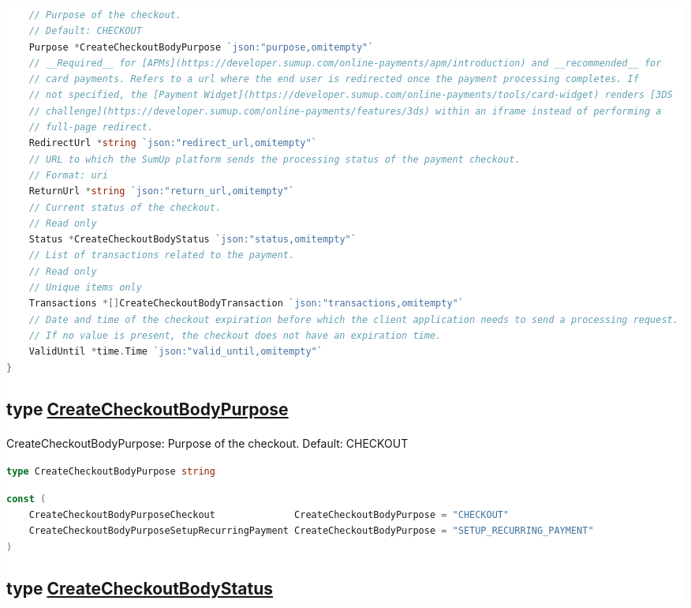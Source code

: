 ```go
    // Purpose of the checkout.
    // Default: CHECKOUT
    Purpose *CreateCheckoutBodyPurpose `json:"purpose,omitempty"`
    // __Required__ for [APMs](https://developer.sumup.com/online-payments/apm/introduction) and __recommended__ for
    // card payments. Refers to a url where the end user is redirected once the payment processing completes. If
    // not specified, the [Payment Widget](https://developer.sumup.com/online-payments/tools/card-widget) renders [3DS
    // challenge](https://developer.sumup.com/online-payments/features/3ds) within an iframe instead of performing a
    // full-page redirect.
    RedirectUrl *string `json:"redirect_url,omitempty"`
    // URL to which the SumUp platform sends the processing status of the payment checkout.
    // Format: uri
    ReturnUrl *string `json:"return_url,omitempty"`
    // Current status of the checkout.
    // Read only
    Status *CreateCheckoutBodyStatus `json:"status,omitempty"`
    // List of transactions related to the payment.
    // Read only
    // Unique items only
    Transactions *[]CreateCheckoutBodyTransaction `json:"transactions,omitempty"`
    // Date and time of the checkout expiration before which the client application needs to send a processing request.
    // If no value is present, the checkout does not have an expiration time.
    ValidUntil *time.Time `json:"valid_until,omitempty"`
}
```

<a name="CreateCheckoutBodyPurpose"></a>
## type [CreateCheckoutBodyPurpose](<https://github.com/sumup/sumup-go/blob/main/checkouts/checkouts.go#L635>)

CreateCheckoutBodyPurpose: Purpose of the checkout. Default: CHECKOUT

```go
type CreateCheckoutBodyPurpose string
```

<a name="CreateCheckoutBodyPurposeCheckout"></a>

```go
const (
    CreateCheckoutBodyPurposeCheckout              CreateCheckoutBodyPurpose = "CHECKOUT"
    CreateCheckoutBodyPurposeSetupRecurringPayment CreateCheckoutBodyPurpose = "SETUP_RECURRING_PAYMENT"
)
```

<a name="CreateCheckoutBodyStatus"></a>
## type [CreateCheckoutBodyStatus](<https://github.com/sumup/sumup-go/blob/main/checkouts/checkouts.go#L644>)
